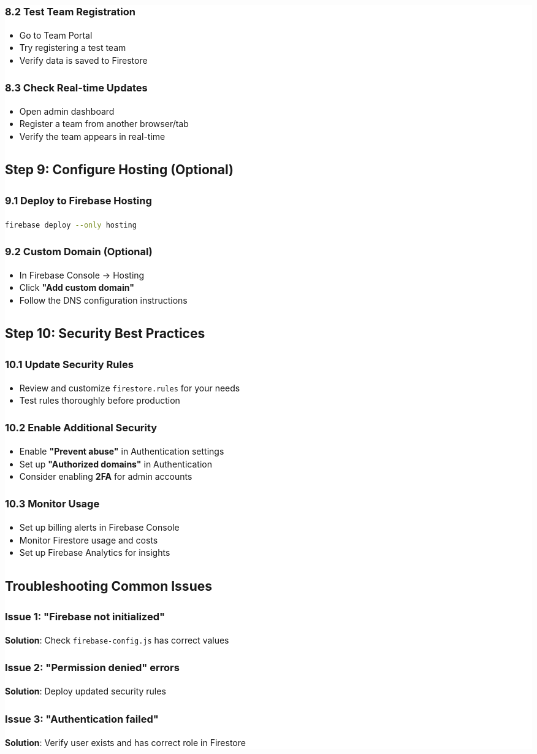 ### 8.2 Test Team Registration
- Go to Team Portal
- Try registering a test team
- Verify data is saved to Firestore

### 8.3 Check Real-time Updates
- Open admin dashboard
- Register a team from another browser/tab
- Verify the team appears in real-time

## Step 9: Configure Hosting (Optional)

### 9.1 Deploy to Firebase Hosting
```bash
firebase deploy --only hosting
```

### 9.2 Custom Domain (Optional)
- In Firebase Console → Hosting
- Click **"Add custom domain"**
- Follow the DNS configuration instructions

## Step 10: Security Best Practices

### 10.1 Update Security Rules
- Review and customize `firestore.rules` for your needs
- Test rules thoroughly before production

### 10.2 Enable Additional Security
- Enable **"Prevent abuse"** in Authentication settings
- Set up **"Authorized domains"** in Authentication
- Consider enabling **2FA** for admin accounts

### 10.3 Monitor Usage
- Set up billing alerts in Firebase Console
- Monitor Firestore usage and costs
- Set up Firebase Analytics for insights

## Troubleshooting Common Issues

### Issue 1: "Firebase not initialized"
**Solution**: Check `firebase-config.js` has correct values

### Issue 2: "Permission denied" errors
**Solution**: Deploy updated security rules

### Issue 3: "Authentication failed"
**Solution**: Verify user exists and has correct role in Firestore
